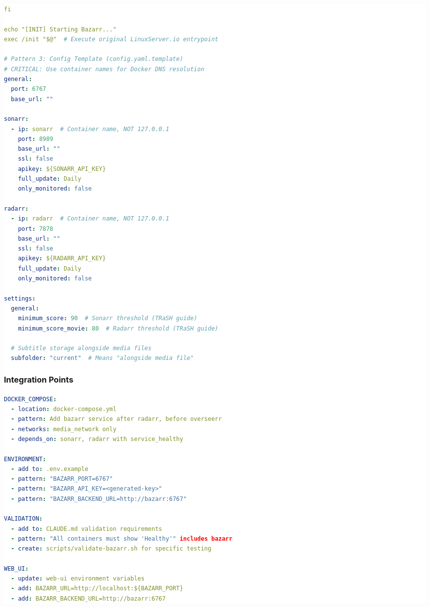 ```yaml
fi

echo "[INIT] Starting Bazarr..."
exec /init "$@"  # Execute original LinuxServer.io entrypoint

# Pattern 3: Config Template (config.yaml.template)
# CRITICAL: Use container names for Docker DNS resolution
general:
  port: 6767
  base_url: ""
  
sonarr:
  - ip: sonarr  # Container name, NOT 127.0.0.1
    port: 8989
    base_url: ""
    ssl: false
    apikey: ${SONARR_API_KEY}
    full_update: Daily
    only_monitored: false
    
radarr:
  - ip: radarr  # Container name, NOT 127.0.0.1
    port: 7878
    base_url: ""
    ssl: false
    apikey: ${RADARR_API_KEY}
    full_update: Daily
    only_monitored: false

settings:
  general:
    minimum_score: 90  # Sonarr threshold (TRaSH guide)
    minimum_score_movie: 80  # Radarr threshold (TRaSH guide)
  
  # Subtitle storage alongside media files
  subfolder: "current"  # Means "alongside media file"
```

### Integration Points

```yaml
DOCKER_COMPOSE:
  - location: docker-compose.yml
  - pattern: Add bazarr service after radarr, before overseerr
  - networks: media_network only
  - depends_on: sonarr, radarr with service_healthy

ENVIRONMENT:
  - add to: .env.example
  - pattern: "BAZARR_PORT=6767"
  - pattern: "BAZARR_API_KEY=<generated-key>"
  - pattern: "BAZARR_BACKEND_URL=http://bazarr:6767"

VALIDATION:
  - add to: CLAUDE.md validation requirements
  - pattern: "All containers must show 'Healthy'" includes bazarr
  - create: scripts/validate-bazarr.sh for specific testing

WEB_UI:
  - update: web-ui environment variables
  - add: BAZARR_URL=http://localhost:${BAZARR_PORT}
  - add: BAZARR_BACKEND_URL=http://bazarr:6767
```

